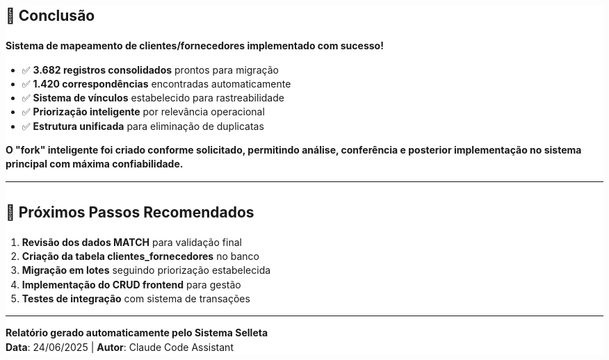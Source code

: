
## 🎉 **Conclusão**

**Sistema de mapeamento de clientes/fornecedores implementado com sucesso!**

- ✅ **3.682 registros consolidados** prontos para migração
- ✅ **1.420 correspondências** encontradas automaticamente  
- ✅ **Sistema de vínculos** estabelecido para rastreabilidade
- ✅ **Priorização inteligente** por relevância operacional
- ✅ **Estrutura unificada** para eliminação de duplicatas

**O "fork" inteligente foi criado conforme solicitado, permitindo análise, conferência e posterior implementação no sistema principal com máxima confiabilidade.**

---

## 📌 **Próximos Passos Recomendados**

1. **Revisão dos dados MATCH** para validação final
2. **Criação da tabela clientes_fornecedores** no banco
3. **Migração em lotes** seguindo priorização estabelecida
4. **Implementação do CRUD frontend** para gestão
5. **Testes de integração** com sistema de transações

---

**Relatório gerado automaticamente pelo Sistema Selleta**  
**Data**: 24/06/2025 | **Autor**: Claude Code Assistant